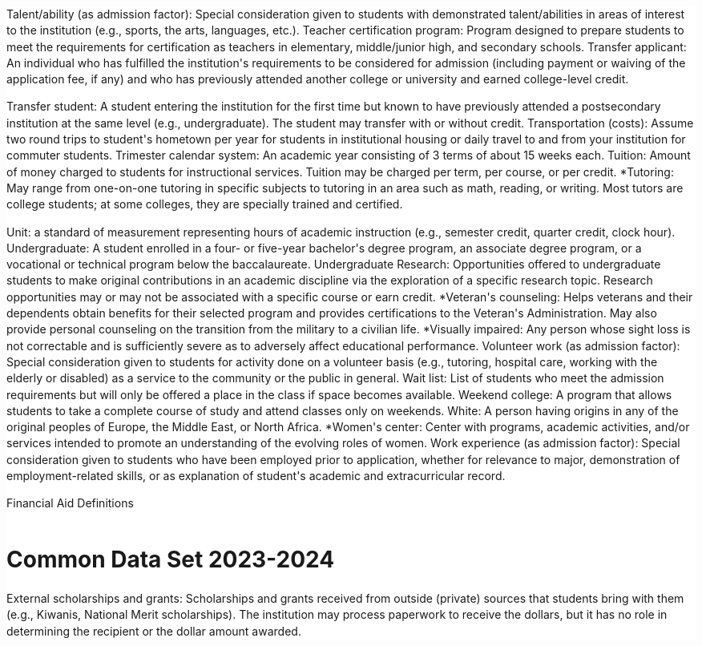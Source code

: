 Talent/ability (as admission factor): Special consideration given to students with demonstrated talent/abilities in areas of interest to the institution (e.g., sports, the arts, languages, etc.).
Teacher certification program: Program designed to prepare students to meet the requirements for certification as teachers in elementary, middle/junior high, and secondary schools.
Transfer applicant: An individual who has fulfilled the institution's requirements to be considered for admission (including payment or waiving of the application fee, if any) and who has previously attended another college or university and earned college-level credit.

Transfer student: A student entering the institution for the first time but known to have previously attended a postsecondary institution at the same level (e.g., undergraduate). The student may transfer with or without credit. Transportation (costs): Assume two round trips to student's hometown per year for students in institutional housing or daily travel to and from your institution for commuter students.
Trimester calendar system: An academic year consisting of 3 terms of about 15 weeks each.
Tuition: Amount of money charged to students for instructional services. Tuition may be charged per term, per course, or per credit.
*Tutoring: May range from one-on-one tutoring in specific subjects to tutoring in an area such as math, reading, or writing. Most tutors are college students; at some colleges, they are specially trained and certified.

Unit: a standard of measurement representing hours of academic instruction (e.g., semester credit, quarter credit, clock hour).
Undergraduate: A student enrolled in a four- or five-year bachelor's degree program, an associate degree program, or a vocational or technical program below the baccalaureate.
Undergraduate Research: Opportunities offered to undergraduate students to make original contributions in an academic discipline via the exploration of a specific research topic. Research opportunities may or may not be associated with a specific course or earn credit.
*Veteran's counseling: Helps veterans and their dependents obtain benefits for their selected program and provides certifications to the Veteran's Administration. May also provide personal counseling on the transition from the military to a civilian life.
*Visually impaired: Any person whose sight loss is not correctable and is sufficiently severe as to adversely affect educational performance.
Volunteer work (as admission factor): Special consideration given to students for activity done on a volunteer basis (e.g., tutoring, hospital care, working with the elderly or disabled) as a service to the community or the public in general.
Wait list: List of students who meet the admission requirements but will only be offered a place in the class if space becomes available.
Weekend college: A program that allows students to take a complete course of study and attend classes only on weekends.
White: A person having origins in any of the original peoples of Europe, the Middle East, or North Africa.
*Women's center: Center with programs, academic activities, and/or services intended to promote an understanding of the evolving roles of women.
Work experience (as admission factor): Special consideration given to students who have been employed prior to application, whether for relevance to major, demonstration of employment-related skills, or as explanation of student's academic and extracurricular record.

Financial Aid Definitions
# Common Data Set 2023-2024 

External scholarships and grants: Scholarships and grants received from outside (private) sources that students bring with them (e.g., Kiwanis, National Merit scholarships). The institution may process paperwork to receive the dollars, but it has no role in determining the recipient or the dollar amount awarded.
